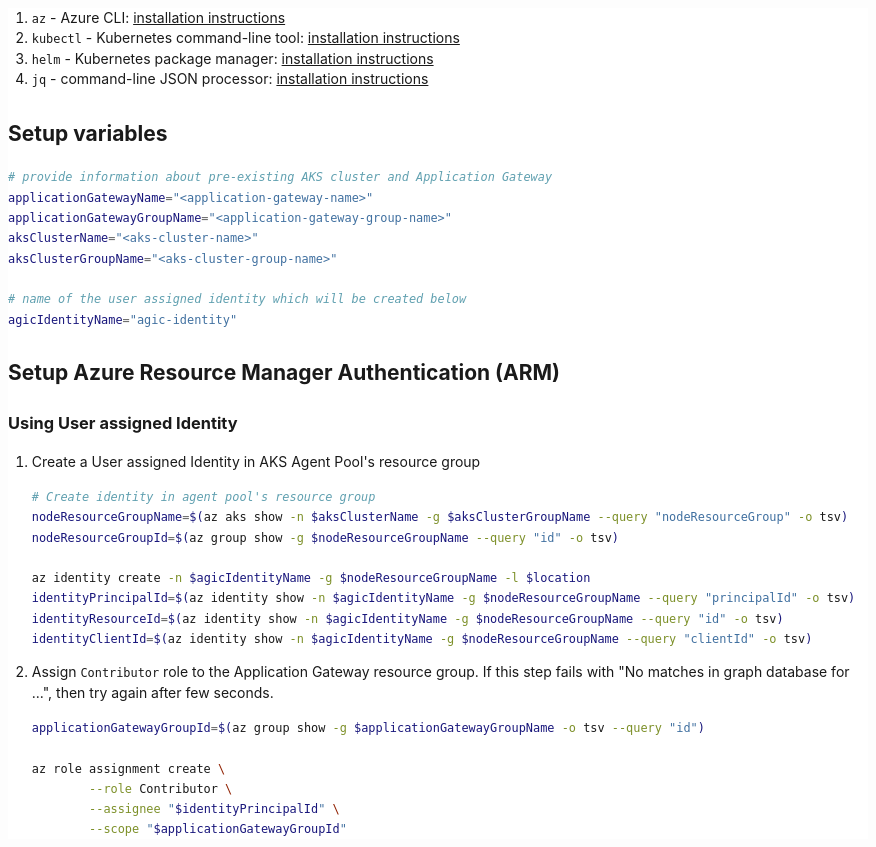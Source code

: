 1. `az` - Azure CLI: [installation instructions](https://docs.microsoft.com/en-us/cli/azure/install-azure-cli?view=azure-cli-latest)
1. `kubectl` - Kubernetes command-line tool: [installation instructions](https://kubernetes.io/docs/tasks/tools/install-kubectl)
1. `helm` - Kubernetes package manager: [installation instructions](https://github.com/helm/helm/releases/latest)
1. `jq` - command-line JSON processor: [installation instructions](https://stedolan.github.io/jq/download/)

## Setup variables

```bash
# provide information about pre-existing AKS cluster and Application Gateway
applicationGatewayName="<application-gateway-name>"
applicationGatewayGroupName="<application-gateway-group-name>"
aksClusterName="<aks-cluster-name>"
aksClusterGroupName="<aks-cluster-group-name>"

# name of the user assigned identity which will be created below
agicIdentityName="agic-identity"
```

## Setup Azure Resource Manager Authentication (ARM)

### Using User assigned Identity

1. Create a User assigned Identity in AKS Agent Pool's resource group
    ```bash
    # Create identity in agent pool's resource group
    nodeResourceGroupName=$(az aks show -n $aksClusterName -g $aksClusterGroupName --query "nodeResourceGroup" -o tsv)
    nodeResourceGroupId=$(az group show -g $nodeResourceGroupName --query "id" -o tsv)

    az identity create -n $agicIdentityName -g $nodeResourceGroupName -l $location
    identityPrincipalId=$(az identity show -n $agicIdentityName -g $nodeResourceGroupName --query "principalId" -o tsv)
    identityResourceId=$(az identity show -n $agicIdentityName -g $nodeResourceGroupName --query "id" -o tsv)
    identityClientId=$(az identity show -n $agicIdentityName -g $nodeResourceGroupName --query "clientId" -o tsv)
    ```

1. Assign `Contributor` role to the Application Gateway resource group. If this step fails with "No matches in graph database for ...", then try again after few seconds.
    ```bash
    applicationGatewayGroupId=$(az group show -g $applicationGatewayGroupName -o tsv --query "id")

    az role assignment create \
            --role Contributor \
            --assignee "$identityPrincipalId" \
            --scope "$applicationGatewayGroupId"
    ```
